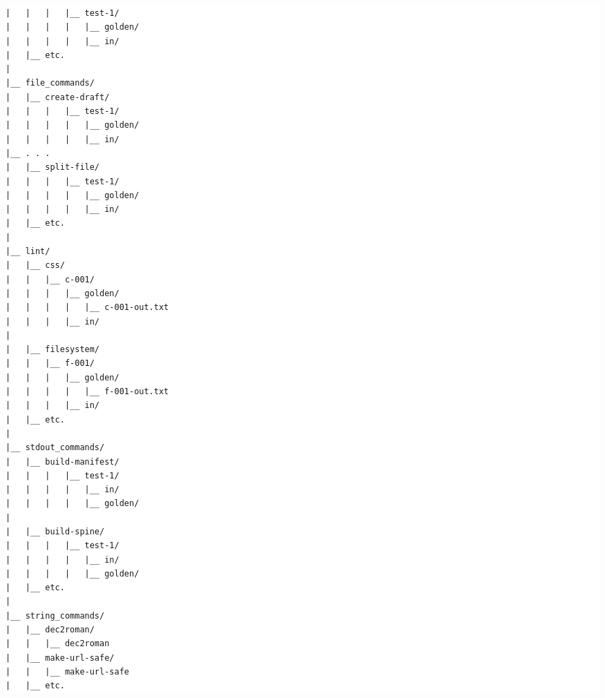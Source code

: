```
|   |   |   |__ test-1/
|   |   |   |   |__ golden/
|   |   |   |   |__ in/
|   |__ etc.
|
|__ file_commands/
|   |__ create-draft/
|   |   |   |__ test-1/
|   |   |   |   |__ golden/
|   |   |   |   |__ in/
|__ . . .
|   |__ split-file/
|   |   |   |__ test-1/
|   |   |   |   |__ golden/
|   |   |   |   |__ in/
|   |__ etc.
|
|__ lint/
|   |__ css/
|   |   |__ c-001/
|   |   |   |__ golden/
|   |   |   |   |__ c-001-out.txt
|   |   |   |__ in/
|
|   |__ filesystem/
|   |   |__ f-001/
|   |   |   |__ golden/
|   |   |   |   |__ f-001-out.txt
|   |   |   |__ in/
|   |__ etc.
|
|__ stdout_commands/
|   |__ build-manifest/
|   |   |   |__ test-1/
|   |   |   |   |__ in/
|   |   |   |   |__ golden/
|
|   |__ build-spine/
|   |   |   |__ test-1/
|   |   |   |   |__ in/
|   |   |   |   |__ golden/
|   |__ etc.
|
|__ string_commands/
|   |__ dec2roman/
|   |   |__ dec2roman
|   |__ make-url-safe/
|   |   |__ make-url-safe
|   |__ etc.
````
